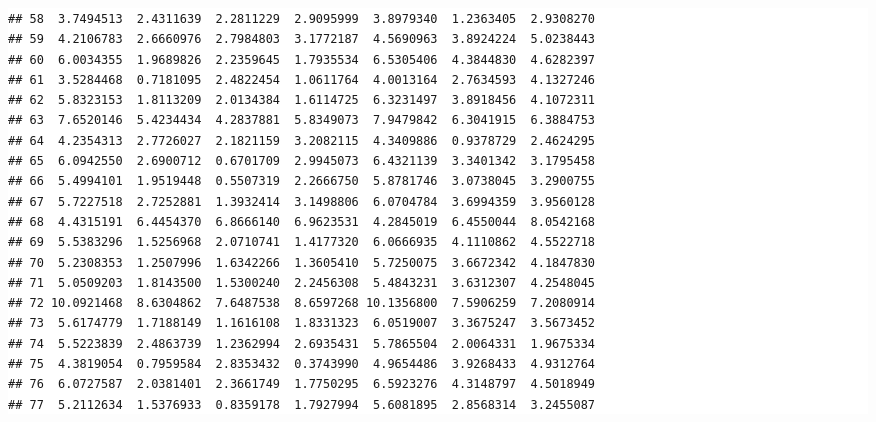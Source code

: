    ## 58  3.7494513  2.4311639  2.2811229  2.9095999  3.8979340  1.2363405  2.9308270
    ## 59  4.2106783  2.6660976  2.7984803  3.1772187  4.5690963  3.8924224  5.0238443
    ## 60  6.0034355  1.9689826  2.2359645  1.7935534  6.5305406  4.3844830  4.6282397
    ## 61  3.5284468  0.7181095  2.4822454  1.0611764  4.0013164  2.7634593  4.1327246
    ## 62  5.8323153  1.8113209  2.0134384  1.6114725  6.3231497  3.8918456  4.1072311
    ## 63  7.6520146  5.4234434  4.2837881  5.8349073  7.9479842  6.3041915  6.3884753
    ## 64  4.2354313  2.7726027  2.1821159  3.2082115  4.3409886  0.9378729  2.4624295
    ## 65  6.0942550  2.6900712  0.6701709  2.9945073  6.4321139  3.3401342  3.1795458
    ## 66  5.4994101  1.9519448  0.5507319  2.2666750  5.8781746  3.0738045  3.2900755
    ## 67  5.7227518  2.7252881  1.3932414  3.1498806  6.0704784  3.6994359  3.9560128
    ## 68  4.4315191  6.4454370  6.8666140  6.9623531  4.2845019  6.4550044  8.0542168
    ## 69  5.5383296  1.5256968  2.0710741  1.4177320  6.0666935  4.1110862  4.5522718
    ## 70  5.2308353  1.2507996  1.6342266  1.3605410  5.7250075  3.6672342  4.1847830
    ## 71  5.0509203  1.8143500  1.5300240  2.2456308  5.4843231  3.6312307  4.2548045
    ## 72 10.0921468  8.6304862  7.6487538  8.6597268 10.1356800  7.5906259  7.2080914
    ## 73  5.6174779  1.7188149  1.1616108  1.8331323  6.0519007  3.3675247  3.5673452
    ## 74  5.5223839  2.4863739  1.2362994  2.6935431  5.7865504  2.0064331  1.9675334
    ## 75  4.3819054  0.7959584  2.8353432  0.3743990  4.9654486  3.9268433  4.9312764
    ## 76  6.0727587  2.0381401  2.3661749  1.7750295  6.5923276  4.3148797  4.5018949
    ## 77  5.2112634  1.5376933  0.8359178  1.7927994  5.6081895  2.8568314  3.2455087